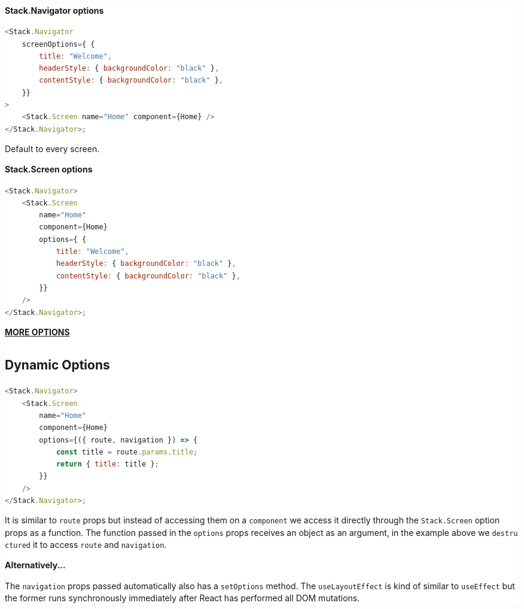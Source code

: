 **Stack.Navigator options**
```javascript
<Stack.Navigator
    screenOptions={ {
        title: "Welcome",
        headerStyle: { backgroundColor: "black" },
        contentStyle: { backgroundColor: "black" },
    }}
>
    <Stack.Screen name="Home" component={Home} />
</Stack.Navigator>;
```
Default to every screen.

**Stack.Screen options**
```javascript
<Stack.Navigator>
    <Stack.Screen
        name="Home"
        component={Home}
        options={ {
            title: "Welcome",
            headerStyle: { backgroundColor: "black" },
            contentStyle: { backgroundColor: "black" },
        }}
    />
</Stack.Navigator>;
```

**[MORE OPTIONS](https://reactnavigation.org/docs/native-stack-navigator#options)**

## Dynamic Options

```javascript
<Stack.Navigator>
    <Stack.Screen
        name="Home"
        component={Home}
        options={({ route, navigation }) => {
            const title = route.params.title;
            return { title: title };
        }}
    />
</Stack.Navigator>;
```

It is similar to `route` props but instead of accessing them on a `component` we access it directly through the `Stack.Screen` option props as a function. The function passed in the `options` props receives an object as an argument, in the example above we `destructured` it to access `route` and `navigation`.

**Alternatively...**

The `navigation` props passed automatically also has a `setOptions` method. The `useLayoutEffect` is kind of similar to `useEffect` but the former runs synchronously immediately after React has performed all DOM mutations.
